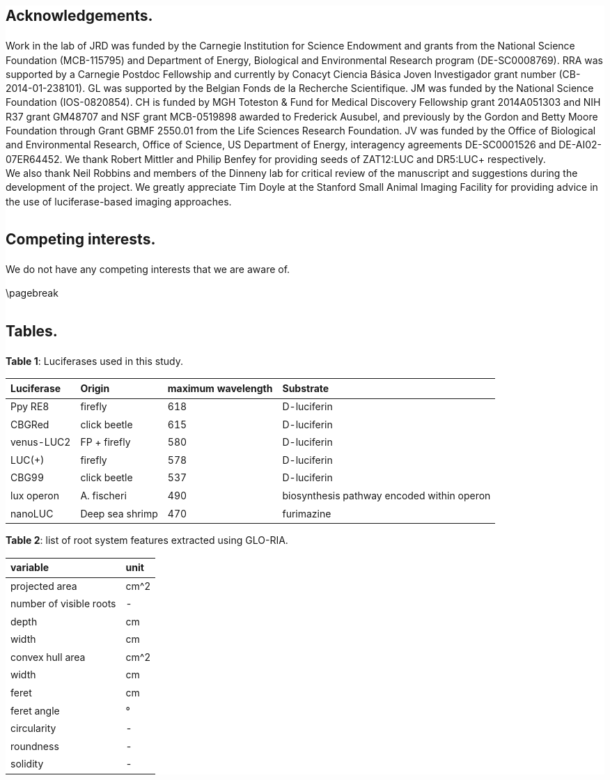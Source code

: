 ## Acknowledgements.  
Work in the lab of JRD was funded by the Carnegie Institution for Science Endowment and grants from the National Science Foundation (MCB-115795) and Department of Energy, Biological and Environmental Research program (DE-SC0008769). RRA was supported by a Carnegie Postdoc Fellowship and currently by Conacyt Ciencia Básica Joven Investigador grant number (CB-2014-01-238101). GL was supported by the Belgian Fonds de la Recherche Scientifique. JM was funded by the National Science Foundation (IOS-0820854). CH is funded by MGH Toteston & Fund for Medical Discovery Fellowship grant 2014A051303 and NIH R37 grant GM48707 and NSF grant MCB-0519898 awarded to Frederick Ausubel, and previously by the Gordon and Betty Moore Foundation through Grant GBMF 2550.01 from the Life Sciences Research Foundation. JV was funded by the Office of Biological and Environmental Research, Office of Science, US Department of Energy, interagency agreements DE-SC0001526 and DE-AI02-07ER64452. We thank Robert Mittler and Philip Benfey for providing seeds of ZAT12:LUC and DR5:LUC+ respectively.  
We also thank Neil Robbins and members of the Dinneny lab for critical review of the manuscript and suggestions during the development of the project. We greatly appreciate Tim Doyle at the Stanford Small Animal Imaging Facility for providing advice in the use of luciferase-based imaging approaches.  

## Competing interests.  
We do not have any competing interests that we are aware of.  

\pagebreak

## Tables.  

**Table 1**: Luciferases used in this study.  

| Luciferase | Origin          | maximum wavelength | Substrate                                  |
|:-----------|:----------------|:-------------------|:-------------------------------------------|
| Ppy RE8    | firefly         | 618                | D-luciferin                                |
| CBGRed     | click beetle    | 615                | D-luciferin                                |
| venus-LUC2 | FP + firefly    | 580                | D-luciferin                                |
| LUC(+)     | firefly         | 578                | D-luciferin                                |
| CBG99      | click beetle    | 537                | D-luciferin                                |
| lux operon | A. fischeri     | 490                | biosynthesis pathway encoded within operon |
| nanoLUC    | Deep sea shrimp | 470                | furimazine                                 |

**Table 2**: list of root system features extracted using GLO-RIA.  

| variable                      | unit |
|:------------------------------|:-----|
| projected area                | cm^2 |
| number of visible roots       | -    |
| depth                         | cm   |
| width                         | cm   |
| convex hull area              | cm^2 |
| width                         | cm   |
| feret                         | cm   |
| feret angle                   | °    |
| circularity                   | -    |
| roundness                     | -    |
| solidity                      | -    |